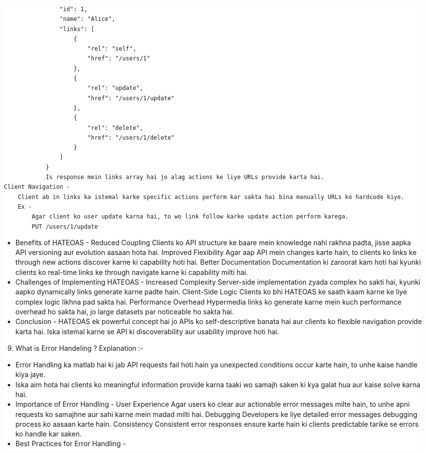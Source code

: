                     "id": 1,
                    "name": "Alice",
                    "links": [
                        {
                            "rel": "self",
                            "href": "/users/1"
                        },
                        {
                            "rel": "update",
                            "href": "/users/1/update"
                        },
                        {
                            "rel": "delete",
                            "href": "/users/1/delete"
                        }
                    ]
                }
                Is response mein links array hai jo alag actions ke liye URLs provide karta hai.
    Client Navigation -
        Client ab in links ka istemal karke specific actions perform kar sakta hai bina manually URLs ko hardcode kiye.
        Ex -
            Agar client ko user update karna hai, to wo link follow karke update action perform karega.
            PUT /users/1/update
* Benefits of HATEOAS -
	Reduced Coupling
        Clients ko API structure ke baare mein knowledge nahi rakhna padta, jisse aapka API versioning aur evolution aasaan hota hai.
	Improved Flexibility
        Agar aap API mein changes karte hain, to clients ko links ke through new actions discover karne ki capability hoti hai.
	Better Documentation
        Documentation ki zaroorat kam hoti hai kyunki clients ko real-time links ke through navigate karne ki capability milti hai.
* Challenges of Implementing HATEOAS -
	Increased Complexity
        Server-side implementation zyada complex ho sakti hai, kyunki aapko dynamically links generate karne padte hain.
	Client-Side Logic
        Clients ko bhi HATEOAS ke saath kaam karne ke liye complex logic likhna pad sakta hai.
	Performance Overhead
        Hypermedia links ko generate karne mein kuch performance overhead ho sakta hai, jo large datasets par noticeable ho sakta hai.
* Conclusion -
    HATEOAS ek powerful concept hai jo APIs ko self-descriptive banata hai aur clients ko flexible navigation provide karta hai.
    Iska istemal karne se API ki discoverability aur usability improve hoti hai.

9. What is Error Handeling ?
Explanation :-
* Error Handling ka matlab hai ki jab API requests fail hoti hain ya unexpected conditions occur karte hain, to unhe kaise handle kiya jaye.
* Iska aim hota hai clients ko meaningful information provide karna taaki wo samajh saken ki kya galat hua aur kaise solve karna hai.
* Importance of Error Handling -
	User Experience
        Agar users ko clear aur actionable error messages milte hain, to unhe apni requests ko samajhne aur sahi karne mein madad milti hai.
	Debugging
        Developers ke liye detailed error messages debugging process ko aasaan karte hain.
	Consistency
        Consistent error responses ensure karte hain ki clients predictable tarike se errors ko handle kar saken.
* Best Practices for Error Handling -
